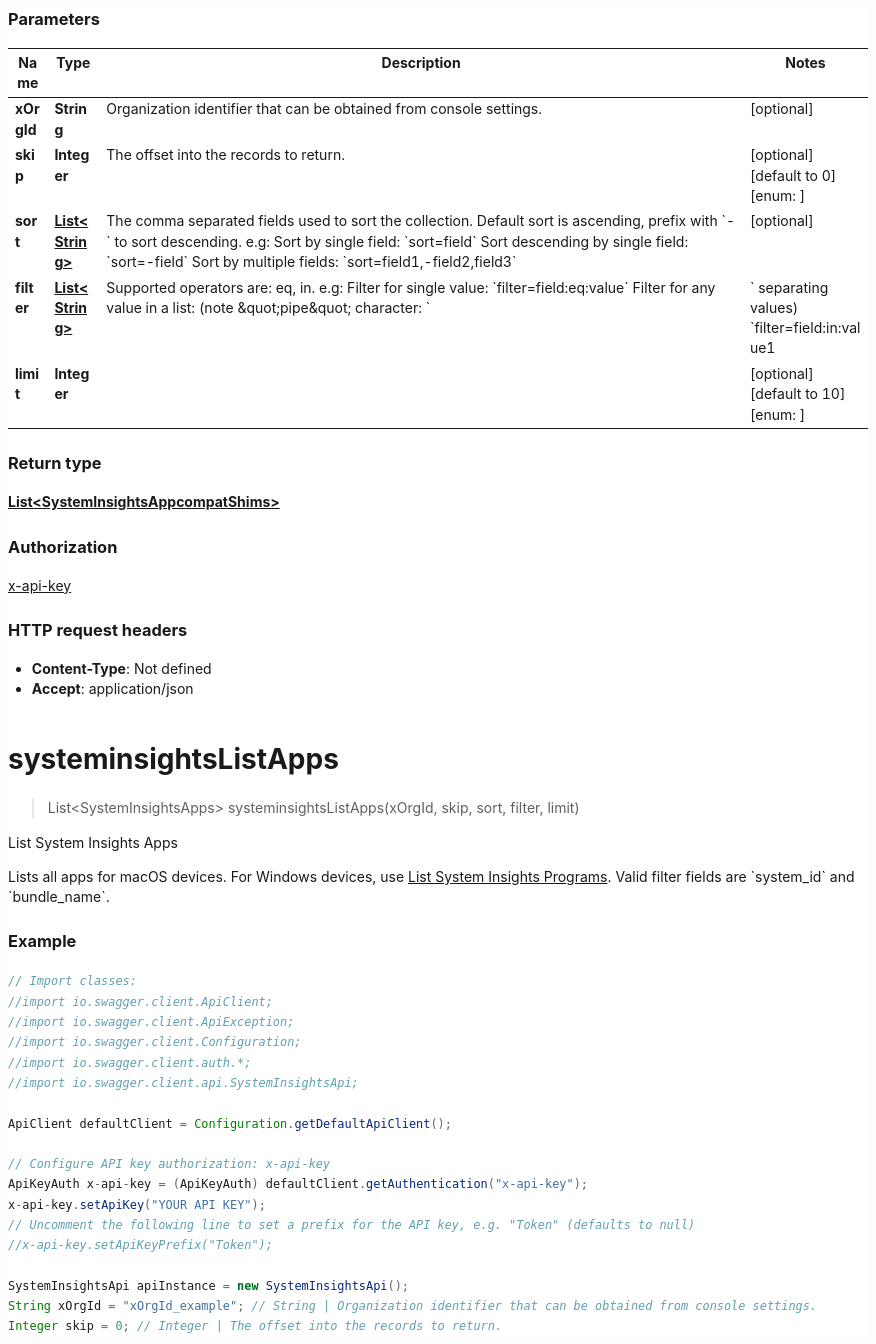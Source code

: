 ### Parameters

Name | Type | Description  | Notes
------------- | ------------- | ------------- | -------------
 **xOrgId** | **String**| Organization identifier that can be obtained from console settings. | [optional]
 **skip** | **Integer**| The offset into the records to return. | [optional] [default to 0] [enum: ]
 **sort** | [**List&lt;String&gt;**](String.md)| The comma separated fields used to sort the collection. Default sort is ascending, prefix with &#x60;-&#x60; to sort descending. e.g: Sort by single field: &#x60;sort&#x3D;field&#x60; Sort descending by single field: &#x60;sort&#x3D;-field&#x60; Sort by multiple fields: &#x60;sort&#x3D;field1,-field2,field3&#x60;  | [optional]
 **filter** | [**List&lt;String&gt;**](String.md)| Supported operators are: eq, in. e.g: Filter for single value: &#x60;filter&#x3D;field:eq:value&#x60; Filter for any value in a list: (note \&quot;pipe\&quot; character: &#x60;|&#x60; separating values) &#x60;filter&#x3D;field:in:value1|value2|value3&#x60;  | [optional]
 **limit** | **Integer**|  | [optional] [default to 10] [enum: ]

### Return type

[**List&lt;SystemInsightsAppcompatShims&gt;**](SystemInsightsAppcompatShims.md)

### Authorization

[x-api-key](../README.md#x-api-key)

### HTTP request headers

 - **Content-Type**: Not defined
 - **Accept**: application/json

<a name="systeminsightsListApps"></a>
# **systeminsightsListApps**
> List&lt;SystemInsightsApps&gt; systeminsightsListApps(xOrgId, skip, sort, filter, limit)

List System Insights Apps

Lists all apps for macOS devices. For Windows devices, use [List System Insights Programs](#operation/systeminsights_list_programs).  Valid filter fields are &#x60;system_id&#x60; and &#x60;bundle_name&#x60;.

### Example
```java
// Import classes:
//import io.swagger.client.ApiClient;
//import io.swagger.client.ApiException;
//import io.swagger.client.Configuration;
//import io.swagger.client.auth.*;
//import io.swagger.client.api.SystemInsightsApi;

ApiClient defaultClient = Configuration.getDefaultApiClient();

// Configure API key authorization: x-api-key
ApiKeyAuth x-api-key = (ApiKeyAuth) defaultClient.getAuthentication("x-api-key");
x-api-key.setApiKey("YOUR API KEY");
// Uncomment the following line to set a prefix for the API key, e.g. "Token" (defaults to null)
//x-api-key.setApiKeyPrefix("Token");

SystemInsightsApi apiInstance = new SystemInsightsApi();
String xOrgId = "xOrgId_example"; // String | Organization identifier that can be obtained from console settings.
Integer skip = 0; // Integer | The offset into the records to return.
```